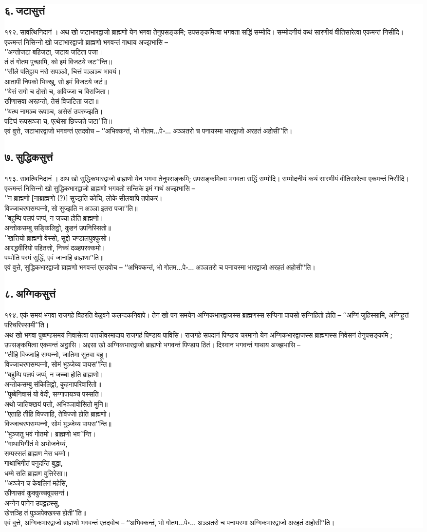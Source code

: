 
## ६. जटासुत्तं

१९२. सावत्थिनिदानं । अथ खो जटाभारद्वाजो ब्राह्मणो येन भगवा तेनुपसङ्कमि; उपसङ्कमित्वा भगवता सद्धिं सम्मोदि। सम्मोदनीयं कथं सारणीयं वीतिसारेत्वा एकमन्तं निसीदि। एकमन्तं निसिन्‍नो खो जटाभारद्वाजो ब्राह्मणो भगवन्तं गाथाय अज्झभासि –  
‘‘अन्तोजटा बहिजटा, जटाय जटिता पजा।  
तं तं गोतम पुच्छामि, को इमं विजटये जट’’न्ति॥  
‘‘सीले पतिट्ठाय नरो सपञ्‍ञो, चित्तं पञ्‍ञञ्‍च भावयं।  
आतापी निपको भिक्खु, सो इमं विजटये जटं॥  
‘‘येसं रागो च दोसो च, अविज्‍जा च विराजिता।  
खीणासवा अरहन्तो, तेसं विजटिता जटा॥  
‘‘यत्थ नामञ्‍च रूपञ्‍च, असेसं उपरुज्झति।  
पटिघं रूपसञ्‍ञा च, एत्थेसा छिज्‍जते जटा’’ति॥  
एवं वुत्ते, जटाभारद्वाजो भगवन्तं एतदवोच – ‘‘अभिक्‍कन्तं, भो गोतम…पे॰… अञ्‍ञतरो च पनायस्मा भारद्वाजो अरहतं अहोसी’’ति।  


## ७. सुद्धिकसुत्तं

१९३. सावत्थिनिदानं । अथ खो सुद्धिकभारद्वाजो ब्राह्मणो येन भगवा तेनुपसङ्कमि; उपसङ्कमित्वा भगवता सद्धिं सम्मोदि। सम्मोदनीयं कथं सारणीयं वीतिसारेत्वा एकमन्तं निसीदि। एकमन्तं निसिन्‍नो खो सुद्धिकभारद्वाजो ब्राह्मणो भगवतो सन्तिके इमं गाथं अज्झभासि –  
‘‘न ब्राह्मणो [नाब्राह्मणो (?)] सुज्झति कोचि, लोके सीलवापि तपोकरं।  
विज्‍जाचरणसम्पन्‍नो, सो सुज्झति न अञ्‍ञा इतरा पजा’’ति॥  
‘‘बहुम्पि पलपं जप्पं, न जच्‍चा होति ब्राह्मणो।  
अन्तोकसम्बु सङ्किलिट्ठो, कुहनं उपनिस्सितो॥  
‘‘खत्तियो ब्राह्मणो वेस्सो, सुद्दो चण्डालपुक्‍कुसो।  
आरद्धवीरियो पहितत्तो, निच्‍चं दळ्हपरक्‍कमो।  
पप्पोति परमं सुद्धिं, एवं जानाहि ब्राह्मणा’’ति॥  
एवं वुत्ते, सुद्धिकभारद्वाजो ब्राह्मणो भगवन्तं एतदवोच – ‘‘अभिक्‍कन्तं, भो गोतम…पे॰… अञ्‍ञतरो च पनायस्मा भारद्वाजो अरहतं अहोसी’’ति।  


## ८. अग्गिकसुत्तं

१९४. एकं समयं भगवा राजगहे विहरति वेळुवने कलन्दकनिवापे। तेन खो पन समयेन अग्गिकभारद्वाजस्स ब्राह्मणस्स सप्पिना पायसो सन्‍निहितो होति – ‘‘अग्गिं जुहिस्सामि, अग्गिहुत्तं परिचरिस्सामी’’ति।  
अथ खो भगवा पुब्बण्हसमयं निवासेत्वा पत्तचीवरमादाय राजगहं पिण्डाय पाविसि। राजगहे सपदानं पिण्डाय चरमानो येन अग्गिकभारद्वाजस्स ब्राह्मणस्स निवेसनं तेनुपसङ्कमि ; उपसङ्कमित्वा एकमन्तं अट्ठासि। अद्दसा खो अग्गिकभारद्वाजो ब्राह्मणो भगवन्तं पिण्डाय ठितं। दिस्वान भगवन्तं गाथाय अज्झभासि –  
‘‘तीहि विज्‍जाहि सम्पन्‍नो, जातिमा सुतवा बहू।  
विज्‍जाचरणसम्पन्‍नो, सोमं भुञ्‍जेय्य पायस’’न्ति॥  
‘‘बहुम्पि पलपं जप्पं, न जच्‍चा होति ब्राह्मणो।  
अन्तोकसम्बु संकिलिट्ठो, कुहनापरिवारितो॥  
‘‘पुब्बेनिवासं यो वेदी, सग्गापायञ्‍च पस्सति।  
अथो जातिक्खयं पत्तो, अभिञ्‍ञावोसितो मुनि॥  
‘‘एताहि तीहि विज्‍जाहि, तेविज्‍जो होति ब्राह्मणो।  
विज्‍जाचरणसम्पन्‍नो, सोमं भुञ्‍जेय्य पायस’’न्ति॥  
‘‘भुञ्‍जतु भवं गोतमो। ब्राह्मणो भव’’न्ति।  
‘‘गाथाभिगीतं मे अभोजनेय्यं,  
सम्पस्सतं ब्राह्मण नेस धम्मो।  
गाथाभिगीतं पनुदन्ति बुद्धा,  
धम्मे सति ब्राह्मण वुत्तिरेसा॥  
‘‘अञ्‍ञेन च केवलिनं महेसिं,  
खीणासवं कुक्‍कुच्‍चवूपसन्तं।  
अन्‍नेन पानेन उपट्ठहस्सु,  
खेत्तञ्हि तं पुञ्‍ञपेक्खस्स होती’’ति॥  
एवं वुत्ते, अग्गिकभारद्वाजो ब्राह्मणो भगवन्तं एतदवोच – ‘‘अभिक्‍कन्तं, भो गोतम…पे॰… अञ्‍ञतरो च पनायस्मा अग्गिकभारद्वाजो अरहतं अहोसी’’ति।  
